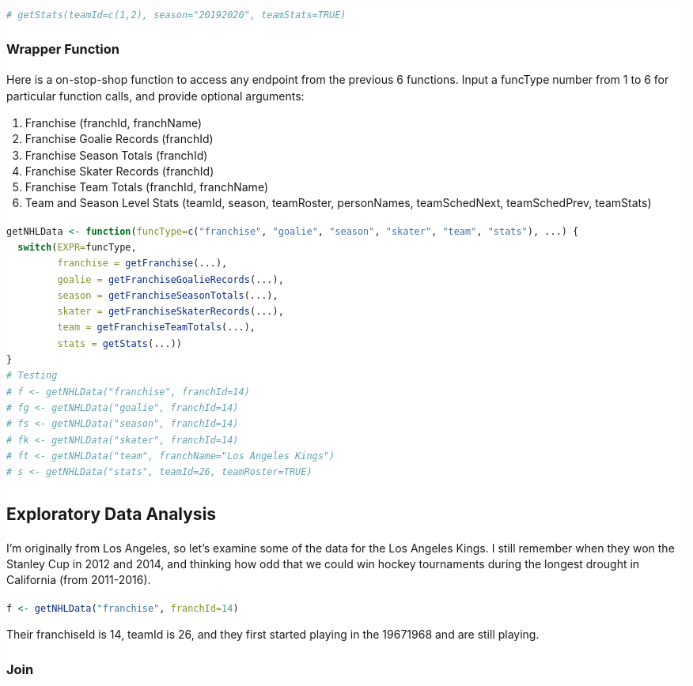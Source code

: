 ``` r
# getStats(teamId=c(1,2), season="20192020", teamStats=TRUE)
```

### Wrapper Function

Here is a on-stop-shop function to access any endpoint from the previous
6 functions. Input a funcType number from 1 to 6 for particular function
calls, and provide optional arguments:

1.  Franchise (franchId, franchName)  
2.  Franchise Goalie Records (franchId)  
3.  Franchise Season Totals (franchId)  
4.  Franchise Skater Records (franchId)  
5.  Franchise Team Totals (franchId, franchName)  
6.  Team and Season Level Stats (teamId, season, teamRoster,
    personNames, teamSchedNext, teamSchedPrev, teamStats)



``` r
getNHLData <- function(funcType=c("franchise", "goalie", "season", "skater", "team", "stats"), ...) {
  switch(EXPR=funcType,
         franchise = getFranchise(...),
         goalie = getFranchiseGoalieRecords(...),
         season = getFranchiseSeasonTotals(...),
         skater = getFranchiseSkaterRecords(...),
         team = getFranchiseTeamTotals(...),
         stats = getStats(...))
}
# Testing
# f <- getNHLData("franchise", franchId=14)
# fg <- getNHLData("goalie", franchId=14)
# fs <- getNHLData("season", franchId=14)
# fk <- getNHLData("skater", franchId=14)
# ft <- getNHLData("team", franchName="Los Angeles Kings")
# s <- getNHLData("stats", teamId=26, teamRoster=TRUE)
```

## Exploratory Data Analysis

I’m originally from Los Angeles, so let’s examine some of the data for
the Los Angeles Kings. I still remember when they won the Stanley Cup in
2012 and 2014, and thinking how odd that we could win hockey tournaments
during the longest drought in California (from 2011-2016).

``` r
f <- getNHLData("franchise", franchId=14)
```

Their franchiseId is 14, teamId is 26, and they first started playing in
the 19671968 and are still playing.

### Join
